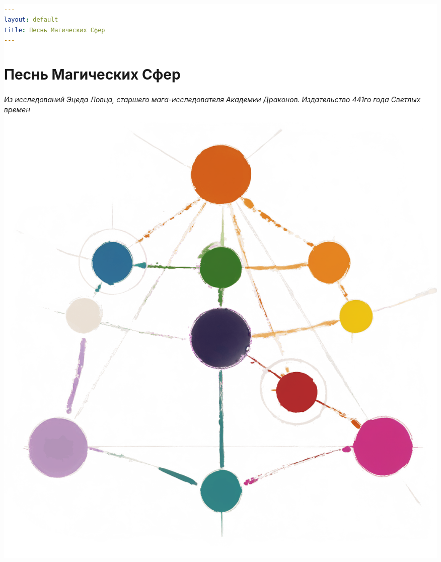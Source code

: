 ```yaml
---
layout: default
title: Песнь Магических Сфер
---
```


# Песнь Магических Сфер
*Из исследований Эцеда Ловца, старшего мага-исследователя Академии Драконов. Издательство 441го года Светлых времен*

![magic-spheres.png](magic-spheres.png)
